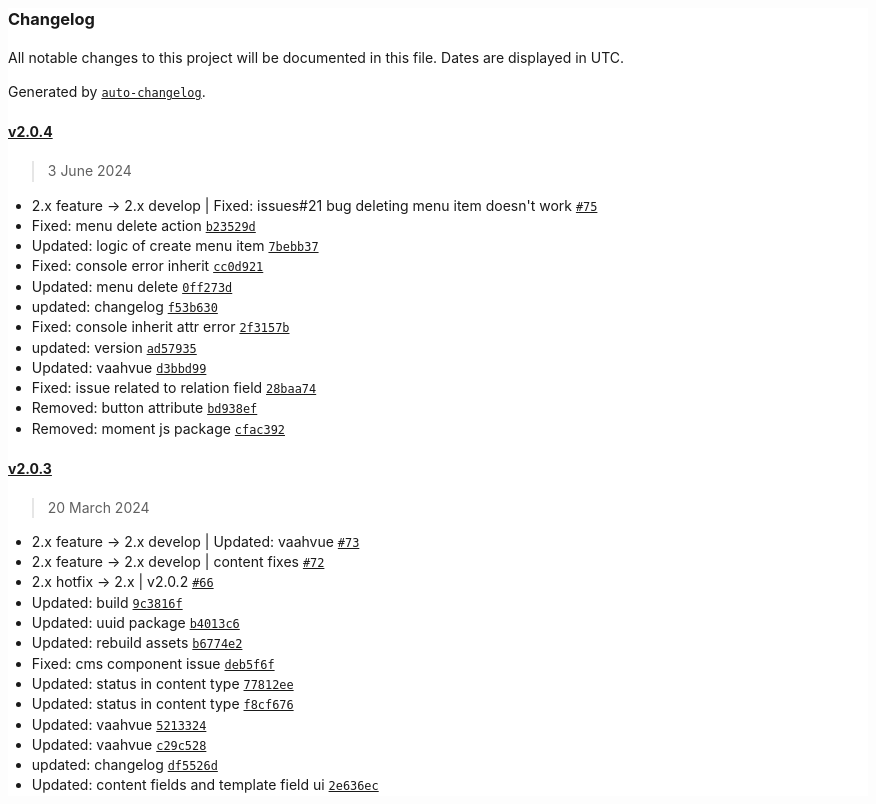 ### Changelog

All notable changes to this project will be documented in this file. Dates are displayed in UTC.

Generated by [`auto-changelog`](https://github.com/CookPete/auto-changelog).

#### [v2.0.4](https://github.com/webreinvent/vaahcms-module-cms/compare/v2.0.3...v2.0.4)

> 3 June 2024

- 2.x feature -&gt; 2.x develop | Fixed: issues#21 bug deleting menu item doesn't work [`#75`](https://github.com/webreinvent/vaahcms-module-cms/pull/75)
- Fixed: menu delete action [`b23529d`](https://github.com/webreinvent/vaahcms-module-cms/commit/b23529d9eb0cd9e4ef978f46df8c2963133e942d)
- Updated: logic of create menu item [`7bebb37`](https://github.com/webreinvent/vaahcms-module-cms/commit/7bebb37851d1ae6fb85025d5ed0c41798dec193b)
- Fixed: console error inherit [`cc0d921`](https://github.com/webreinvent/vaahcms-module-cms/commit/cc0d921718f638b19764a5d77755f9c992a9498d)
- Updated: menu delete [`0ff273d`](https://github.com/webreinvent/vaahcms-module-cms/commit/0ff273da9265a7ab5a9b4c7c14ffe086f03d2d00)
- updated: changelog [`f53b630`](https://github.com/webreinvent/vaahcms-module-cms/commit/f53b63086636ecb54d05337ba8b3bb175183e2b2)
- Fixed: console inherit attr error [`2f3157b`](https://github.com/webreinvent/vaahcms-module-cms/commit/2f3157b82ff3349e72d8cdc6f7a765d7bc0ee816)
- updated: version [`ad57935`](https://github.com/webreinvent/vaahcms-module-cms/commit/ad579357f5d7e8efe88cbcfca84566294b896749)
- Updated: vaahvue [`d3bbd99`](https://github.com/webreinvent/vaahcms-module-cms/commit/d3bbd99c8cc2b586edb1784170a1b6335476655a)
- Fixed: issue related to relation field [`28baa74`](https://github.com/webreinvent/vaahcms-module-cms/commit/28baa744e2c96dc24e35af35cfe2dd0ff7d1d79d)
- Removed: button attribute [`bd938ef`](https://github.com/webreinvent/vaahcms-module-cms/commit/bd938ef35ef1ae4f6e7f647ee2992cb29d363044)
- Removed: moment js package [`cfac392`](https://github.com/webreinvent/vaahcms-module-cms/commit/cfac3924bdb7d7319e3ae46f41bc9c458e0a783b)

#### [v2.0.3](https://github.com/webreinvent/vaahcms-module-cms/compare/v2.0.1...v2.0.3)

> 20 March 2024

- 2.x feature -&gt; 2.x develop | Updated: vaahvue [`#73`](https://github.com/webreinvent/vaahcms-module-cms/pull/73)
- 2.x feature -&gt; 2.x develop | content fixes [`#72`](https://github.com/webreinvent/vaahcms-module-cms/pull/72)
- 2.x hotfix -&gt; 2.x | v2.0.2 [`#66`](https://github.com/webreinvent/vaahcms-module-cms/pull/66)
- Updated: build [`9c3816f`](https://github.com/webreinvent/vaahcms-module-cms/commit/9c3816ff1709d0bee4ef8382f86275d456871dcc)
- Updated: uuid package [`b4013c6`](https://github.com/webreinvent/vaahcms-module-cms/commit/b4013c689492f1edc229079c54064399f81e292f)
- Updated: rebuild assets [`b6774e2`](https://github.com/webreinvent/vaahcms-module-cms/commit/b6774e2472250043f4adce2fe18d7722759123b9)
- Fixed: cms component issue [`deb5f6f`](https://github.com/webreinvent/vaahcms-module-cms/commit/deb5f6f7398f896f03c65dc420f1e73b3615d5d8)
- Updated: status in content type [`77812ee`](https://github.com/webreinvent/vaahcms-module-cms/commit/77812ee413d83a329d3a84eb1768a62e644121d7)
- Updated: status in content type [`f8cf676`](https://github.com/webreinvent/vaahcms-module-cms/commit/f8cf67653bafe868b7a8929696357bc8bec537af)
- Updated: vaahvue [`5213324`](https://github.com/webreinvent/vaahcms-module-cms/commit/52133249b6be934612b941b3d43cc3726cd68029)
- Updated: vaahvue [`c29c528`](https://github.com/webreinvent/vaahcms-module-cms/commit/c29c528632c153855c1241a8101aaeb6175ed8b1)
- updated: changelog [`df5526d`](https://github.com/webreinvent/vaahcms-module-cms/commit/df5526d83a6086404cdbba59ca968a9a2f39a088)
- Updated: content fields and template field ui [`2e636ec`](https://github.com/webreinvent/vaahcms-module-cms/commit/2e636ec012cc5084a7a11436c535090e9e9d9550)